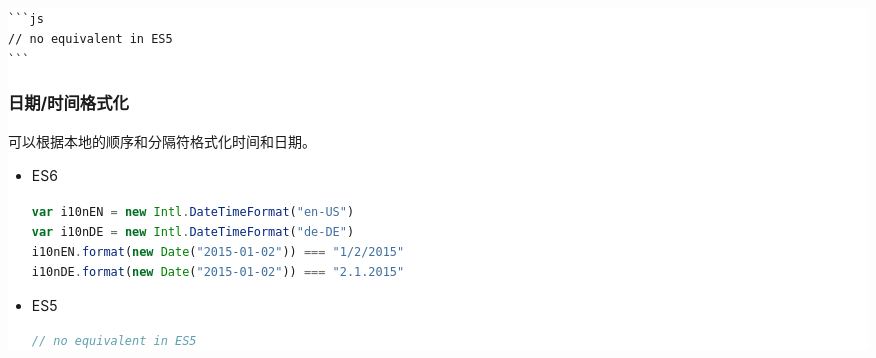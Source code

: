 	```js
	// no equivalent in ES5
	```

<h3 id="inter-4">日期/时间格式化</h3>
可以根据本地的顺序和分隔符格式化时间和日期。

- ES6

	```js
	var i10nEN = new Intl.DateTimeFormat("en-US")
	var i10nDE = new Intl.DateTimeFormat("de-DE")
	i10nEN.format(new Date("2015-01-02")) === "1/2/2015"
	i10nDE.format(new Date("2015-01-02")) === "2.1.2015"
	```

- ES5

	```js
	// no equivalent in ES5
	```

